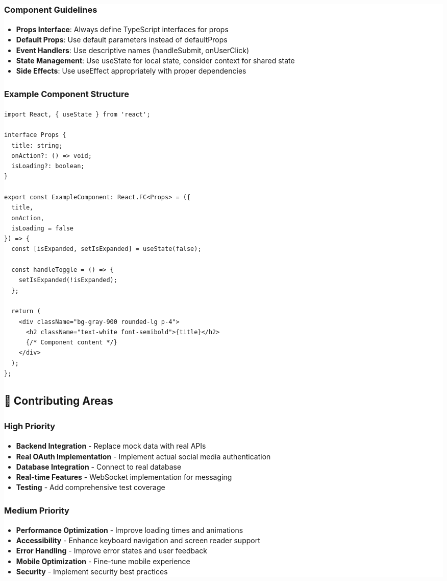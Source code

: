 ### Component Guidelines
- **Props Interface**: Always define TypeScript interfaces for props
- **Default Props**: Use default parameters instead of defaultProps
- **Event Handlers**: Use descriptive names (handleSubmit, onUserClick)
- **State Management**: Use useState for local state, consider context for shared state
- **Side Effects**: Use useEffect appropriately with proper dependencies

### Example Component Structure
```tsx
import React, { useState } from 'react';

interface Props {
  title: string;
  onAction?: () => void;
  isLoading?: boolean;
}

export const ExampleComponent: React.FC<Props> = ({ 
  title, 
  onAction, 
  isLoading = false 
}) => {
  const [isExpanded, setIsExpanded] = useState(false);

  const handleToggle = () => {
    setIsExpanded(!isExpanded);
  };

  return (
    <div className="bg-gray-900 rounded-lg p-4">
      <h2 className="text-white font-semibold">{title}</h2>
      {/* Component content */}
    </div>
  );
};
```

## 🎯 Contributing Areas

### High Priority
- **Backend Integration** - Replace mock data with real APIs
- **Real OAuth Implementation** - Implement actual social media authentication
- **Database Integration** - Connect to real database
- **Real-time Features** - WebSocket implementation for messaging
- **Testing** - Add comprehensive test coverage

### Medium Priority
- **Performance Optimization** - Improve loading times and animations
- **Accessibility** - Enhance keyboard navigation and screen reader support
- **Error Handling** - Improve error states and user feedback
- **Mobile Optimization** - Fine-tune mobile experience
- **Security** - Implement security best practices

